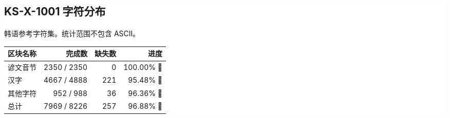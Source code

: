 ## KS-X-1001 字符分布

韩语参考字符集。统计范围不包含 ASCII。

| 区块名称 | 完成数 | 缺失数 | 进度 |
|---|---:|---:|---:|
| 谚文音节 | 2350 / 2350 | 0 | 100.00% 🚩 |
| 汉字 | 4667 / 4888 | 221 | 95.48% 🚧 |
| 其他字符 | 952 / 988 | 36 | 96.36% 🚧 |
| 总计 | 7969 / 8226 | 257 | 96.88% 🚧 |
